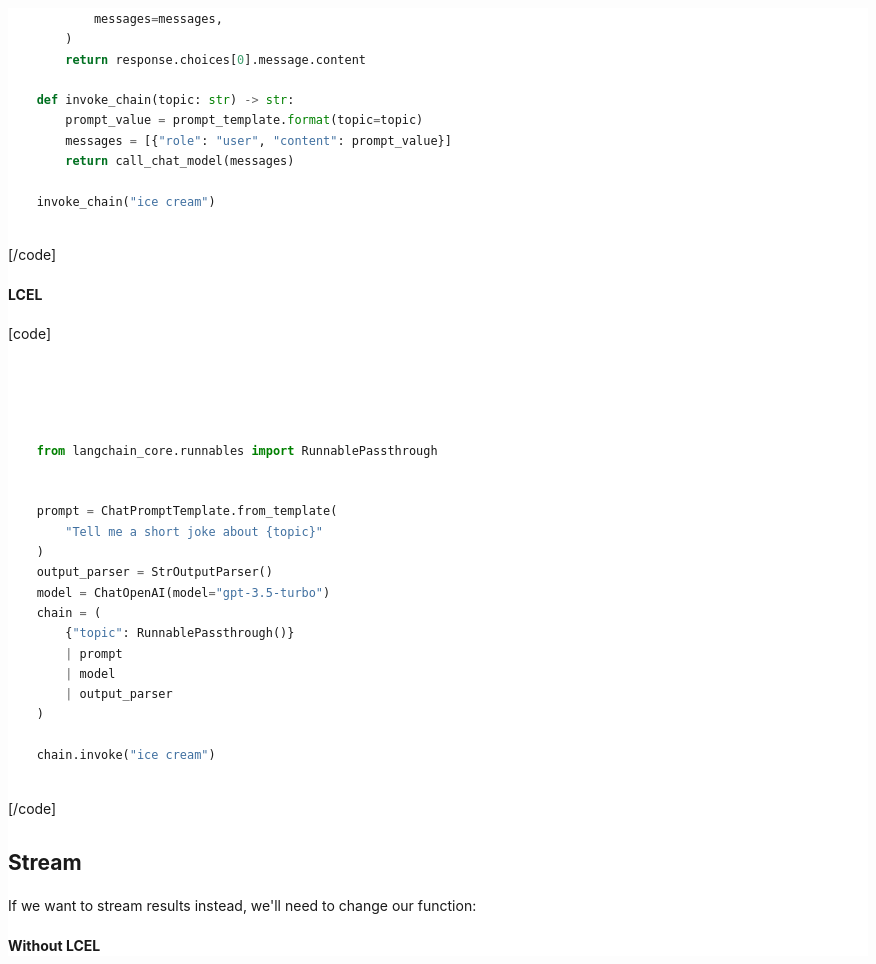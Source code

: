 ```python
            messages=messages,  
        )  
        return response.choices[0].message.content  
      
    def invoke_chain(topic: str) -> str:  
        prompt_value = prompt_template.format(topic=topic)  
        messages = [{"role": "user", "content": prompt_value}]  
        return call_chat_model(messages)  
      
    invoke_chain("ice cream")  
    


```
[/code]


#### LCEL​

[code]
```python




    from langchain_core.runnables import RunnablePassthrough  
      
      
    prompt = ChatPromptTemplate.from_template(  
        "Tell me a short joke about {topic}"  
    )  
    output_parser = StrOutputParser()  
    model = ChatOpenAI(model="gpt-3.5-turbo")  
    chain = (  
        {"topic": RunnablePassthrough()}   
        | prompt  
        | model  
        | output_parser  
    )  
      
    chain.invoke("ice cream")  
    


```
[/code]


## Stream​

If we want to stream results instead, we'll need to change our function:

#### Without LCEL​
